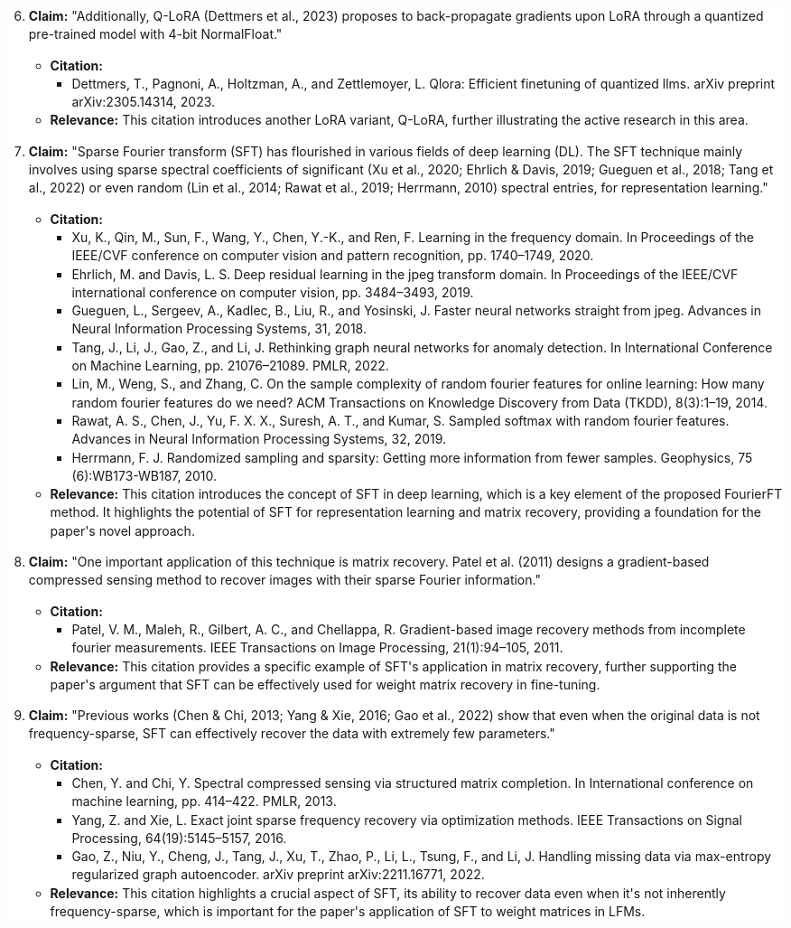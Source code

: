 
6. **Claim:** "Additionally, Q-LoRA (Dettmers et al., 2023) proposes to back-propagate gradients upon LoRA through a quantized pre-trained model with 4-bit NormalFloat."
   - **Citation:**
     - Dettmers, T., Pagnoni, A., Holtzman, A., and Zettlemoyer, L. Qlora: Efficient finetuning of quantized llms. arXiv preprint arXiv:2305.14314, 2023.
   - **Relevance:** This citation introduces another LoRA variant, Q-LoRA, further illustrating the active research in this area.


7. **Claim:** "Sparse Fourier transform (SFT) has flourished in various fields of deep learning (DL). The SFT technique mainly involves using sparse spectral coefficients of significant (Xu et al., 2020; Ehrlich & Davis, 2019; Gueguen et al., 2018; Tang et al., 2022) or even random (Lin et al., 2014; Rawat et al., 2019; Herrmann, 2010) spectral entries, for representation learning."
   - **Citation:**
     - Xu, K., Qin, M., Sun, F., Wang, Y., Chen, Y.-K., and Ren, F. Learning in the frequency domain. In Proceedings of the IEEE/CVF conference on computer vision and pattern recognition, pp. 1740–1749, 2020.
     - Ehrlich, M. and Davis, L. S. Deep residual learning in the jpeg transform domain. In Proceedings of the IEEE/CVF international conference on computer vision, pp. 3484–3493, 2019.
     - Gueguen, L., Sergeev, A., Kadlec, B., Liu, R., and Yosinski, J. Faster neural networks straight from jpeg. Advances in Neural Information Processing Systems, 31, 2018.
     - Tang, J., Li, J., Gao, Z., and Li, J. Rethinking graph neural networks for anomaly detection. In International Conference on Machine Learning, pp. 21076–21089. PMLR, 2022.
     - Lin, M., Weng, S., and Zhang, C. On the sample complexity of random fourier features for online learning: How many random fourier features do we need? ACM Transactions on Knowledge Discovery from Data (TKDD), 8(3):1–19, 2014.
     - Rawat, A. S., Chen, J., Yu, F. X. X., Suresh, A. T., and Kumar, S. Sampled softmax with random fourier features. Advances in Neural Information Processing Systems, 32, 2019.
     - Herrmann, F. J. Randomized sampling and sparsity: Getting more information from fewer samples. Geophysics, 75 (6):WB173-WB187, 2010.
   - **Relevance:** This citation introduces the concept of SFT in deep learning, which is a key element of the proposed FourierFT method. It highlights the potential of SFT for representation learning and matrix recovery, providing a foundation for the paper's novel approach.


8. **Claim:** "One important application of this technique is matrix recovery. Patel et al. (2011) designs a gradient-based compressed sensing method to recover images with their sparse Fourier information."
   - **Citation:**
     - Patel, V. M., Maleh, R., Gilbert, A. C., and Chellappa, R. Gradient-based image recovery methods from incomplete fourier measurements. IEEE Transactions on Image Processing, 21(1):94–105, 2011.
   - **Relevance:** This citation provides a specific example of SFT's application in matrix recovery, further supporting the paper's argument that SFT can be effectively used for weight matrix recovery in fine-tuning.


9. **Claim:** "Previous works (Chen & Chi, 2013; Yang & Xie, 2016; Gao et al., 2022) show that even when the original data is not frequency-sparse, SFT can effectively recover the data with extremely few parameters."
   - **Citation:**
     - Chen, Y. and Chi, Y. Spectral compressed sensing via structured matrix completion. In International conference on machine learning, pp. 414–422. PMLR, 2013.
     - Yang, Z. and Xie, L. Exact joint sparse frequency recovery via optimization methods. IEEE Transactions on Signal Processing, 64(19):5145–5157, 2016.
     - Gao, Z., Niu, Y., Cheng, J., Tang, J., Xu, T., Zhao, P., Li, L., Tsung, F., and Li, J. Handling missing data via max-entropy regularized graph autoencoder. arXiv preprint arXiv:2211.16771, 2022.
   - **Relevance:** This citation highlights a crucial aspect of SFT, its ability to recover data even when it's not inherently frequency-sparse, which is important for the paper's application of SFT to weight matrices in LFMs.
